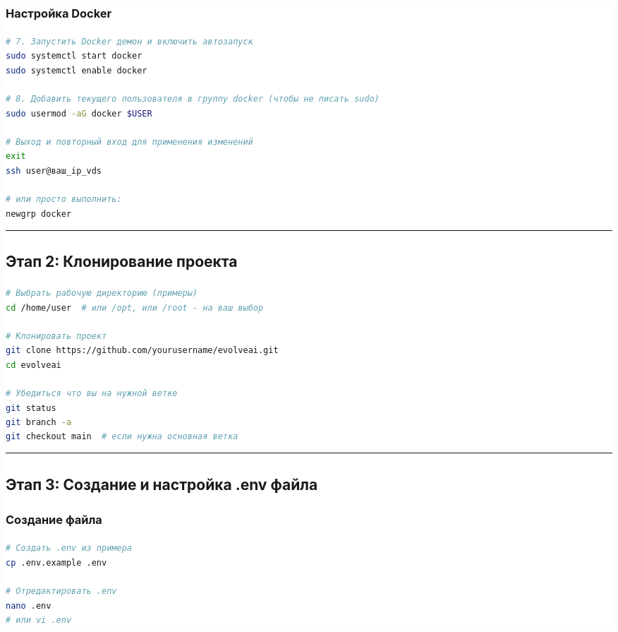 ```bash
```

### Настройка Docker

```bash
# 7. Запустить Docker демон и включить автозапуск
sudo systemctl start docker
sudo systemctl enable docker

# 8. Добавить текущего пользователя в группу docker (чтобы не писать sudo)
sudo usermod -aG docker $USER

# Выход и повторный вход для применения изменений
exit
ssh user@ваш_ip_vds

# или просто выполнить:
newgrp docker
```

---

## Этап 2: Клонирование проекта

```bash
# Выбрать рабочую директорию (примеры)
cd /home/user  # или /opt, или /root - на ваш выбор

# Клонировать проект
git clone https://github.com/yourusername/evolveai.git
cd evolveai

# Убедиться что вы на нужной ветке
git status
git branch -a
git checkout main  # если нужна основная ветка
```

---

## Этап 3: Создание и настройка .env файла

### Создание файла

```bash
# Создать .env из примера
cp .env.example .env

# Отредактировать .env
nano .env
# или vi .env
```
